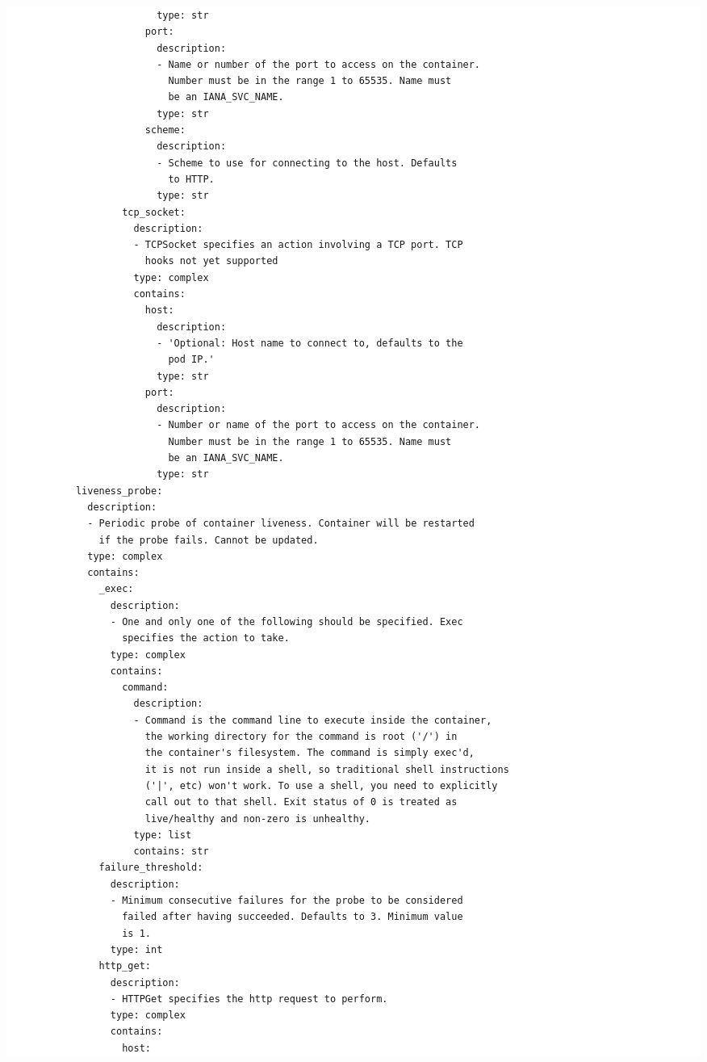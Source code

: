                               type: str
                            port:
                              description:
                              - Name or number of the port to access on the container.
                                Number must be in the range 1 to 65535. Name must
                                be an IANA_SVC_NAME.
                              type: str
                            scheme:
                              description:
                              - Scheme to use for connecting to the host. Defaults
                                to HTTP.
                              type: str
                        tcp_socket:
                          description:
                          - TCPSocket specifies an action involving a TCP port. TCP
                            hooks not yet supported
                          type: complex
                          contains:
                            host:
                              description:
                              - 'Optional: Host name to connect to, defaults to the
                                pod IP.'
                              type: str
                            port:
                              description:
                              - Number or name of the port to access on the container.
                                Number must be in the range 1 to 65535. Name must
                                be an IANA_SVC_NAME.
                              type: str
                liveness_probe:
                  description:
                  - Periodic probe of container liveness. Container will be restarted
                    if the probe fails. Cannot be updated.
                  type: complex
                  contains:
                    _exec:
                      description:
                      - One and only one of the following should be specified. Exec
                        specifies the action to take.
                      type: complex
                      contains:
                        command:
                          description:
                          - Command is the command line to execute inside the container,
                            the working directory for the command is root ('/') in
                            the container's filesystem. The command is simply exec'd,
                            it is not run inside a shell, so traditional shell instructions
                            ('|', etc) won't work. To use a shell, you need to explicitly
                            call out to that shell. Exit status of 0 is treated as
                            live/healthy and non-zero is unhealthy.
                          type: list
                          contains: str
                    failure_threshold:
                      description:
                      - Minimum consecutive failures for the probe to be considered
                        failed after having succeeded. Defaults to 3. Minimum value
                        is 1.
                      type: int
                    http_get:
                      description:
                      - HTTPGet specifies the http request to perform.
                      type: complex
                      contains:
                        host: